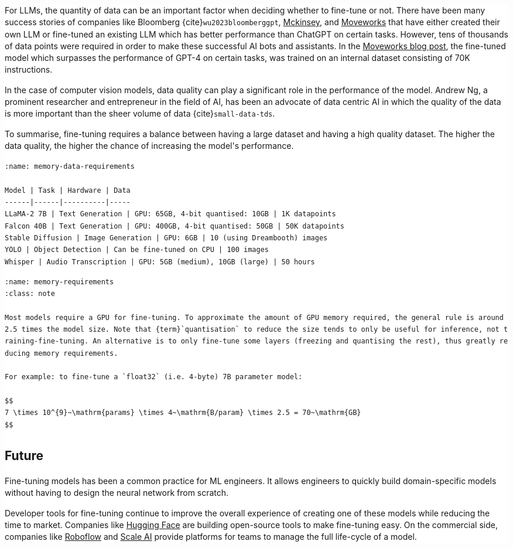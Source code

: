 For LLMs, the quantity of data can be an important factor when deciding whether to fine-tune or not. There have been many success stories of companies like Bloomberg {cite}`wu2023bloomberggpt`, [Mckinsey](https://www.mckinsey.com/about-us/new-at-mckinsey-blog/meet-lilli-our-generative-ai-tool), and [Moveworks] that have either created their own LLM or fine-tuned an existing LLM which has better performance than ChatGPT on certain tasks. However, tens of thousands of data points were required in order to make these successful AI bots and assistants. In the [Moveworks blog post][Moveworks], the fine-tuned model which surpasses the performance of GPT-4 on certain tasks, was trained on an internal dataset consisting of 70K instructions.

[Moveworks]: https://www.moveworks.com/us/en/resources/blog/moveworks-enterprise-llm-benchmark-evaluates-large-language-models-for-business-applications

In the case of computer vision models, data quality can play a significant role in the performance of the model. Andrew Ng, a prominent researcher and entrepreneur in the field of AI, has been an advocate of data centric AI in which the quality of the data is more important than the sheer volume of data {cite}`small-data-tds`.

To summarise, fine-tuning requires a balance between having a large dataset and having a high quality dataset. The higher the data quality, the higher the chance of increasing the model's performance.

```{table} Estimates of minimum fine-tuning Hardware & Data requirements
:name: memory-data-requirements

Model | Task | Hardware | Data
------|------|----------|-----
LLaMA-2 7B | Text Generation | GPU: 65GB, 4-bit quantised: 10GB | 1K datapoints
Falcon 40B | Text Generation | GPU: 400GB, 4-bit quantised: 50GB | 50K datapoints
Stable Diffusion | Image Generation | GPU: 6GB | 10 (using Dreambooth) images
YOLO | Object Detection | Can be fine-tuned on CPU | 100 images
Whisper | Audio Transcription | GPU: 5GB (medium), 10GB (large) | 50 hours
```

```{admonition} GPU memory for fine-tuning
:name: memory-requirements
:class: note

Most models require a GPU for fine-tuning. To approximate the amount of GPU memory required, the general rule is around 2.5 times the model size. Note that {term}`quantisation` to reduce the size tends to only be useful for inference, not training-fine-tuning. An alternative is to only fine-tune some layers (freezing and quantising the rest), thus greatly reducing memory requirements.

For example: to fine-tune a `float32` (i.e. 4-byte) 7B parameter model:

$$
7 \times 10^{9}~\mathrm{params} \times 4~\mathrm{B/param} \times 2.5 = 70~\mathrm{GB}
$$
```

## Future

Fine-tuning models has been a common practice for ML engineers. It allows engineers to quickly build domain-specific models without having to design the neural network from scratch.

Developer tools for fine-tuning continue to improve the overall experience of creating one of these models while reducing the time to market. Companies like [Hugging Face](https://huggingface.co/docs/transformers/training) are building open-source tools to make fine-tuning easy. On the commercial side, companies like [Roboflow](https://roboflow.com) and [Scale AI](https://scale.com/generative-ai-platform) provide platforms for teams to manage the full life-cycle of a model.
